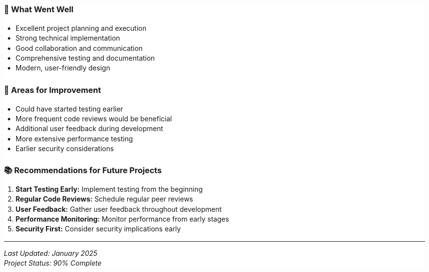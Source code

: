 ### 🌟 What Went Well
- Excellent project planning and execution
- Strong technical implementation
- Good collaboration and communication
- Comprehensive testing and documentation
- Modern, user-friendly design

### 🔧 Areas for Improvement
- Could have started testing earlier
- More frequent code reviews would be beneficial
- Additional user feedback during development
- More extensive performance testing
- Earlier security considerations

### 📚 Recommendations for Future Projects
1. **Start Testing Early:** Implement testing from the beginning
2. **Regular Code Reviews:** Schedule regular peer reviews
3. **User Feedback:** Gather user feedback throughout development
4. **Performance Monitoring:** Monitor performance from early stages
5. **Security First:** Consider security implications early

---

*Last Updated: January 2025*  
*Project Status: 90% Complete* 